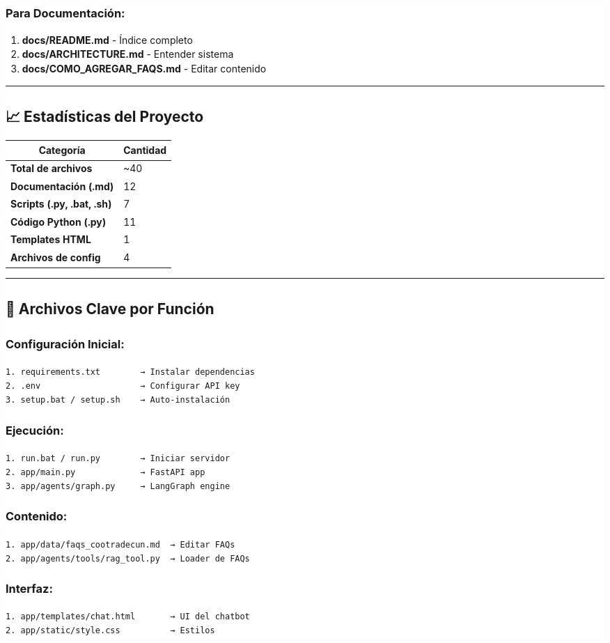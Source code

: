 ### Para Documentación:
1. **docs/README.md** - Índice completo
2. **docs/ARCHITECTURE.md** - Entender sistema
3. **docs/COMO_AGREGAR_FAQS.md** - Editar contenido

---

## 📈 Estadísticas del Proyecto

| Categoría | Cantidad |
|-----------|----------|
| **Total de archivos** | ~40 |
| **Documentación (.md)** | 12 |
| **Scripts (.py, .bat, .sh)** | 7 |
| **Código Python (.py)** | 11 |
| **Templates HTML** | 1 |
| **Archivos de config** | 4 |

---

## 🔑 Archivos Clave por Función

### Configuración Inicial:
```
1. requirements.txt        → Instalar dependencias
2. .env                    → Configurar API key
3. setup.bat / setup.sh    → Auto-instalación
```

### Ejecución:
```
1. run.bat / run.py        → Iniciar servidor
2. app/main.py             → FastAPI app
3. app/agents/graph.py     → LangGraph engine
```

### Contenido:
```
1. app/data/faqs_cootradecun.md  → Editar FAQs
2. app/agents/tools/rag_tool.py  → Loader de FAQs
```

### Interfaz:
```
1. app/templates/chat.html       → UI del chatbot
2. app/static/style.css          → Estilos
```
